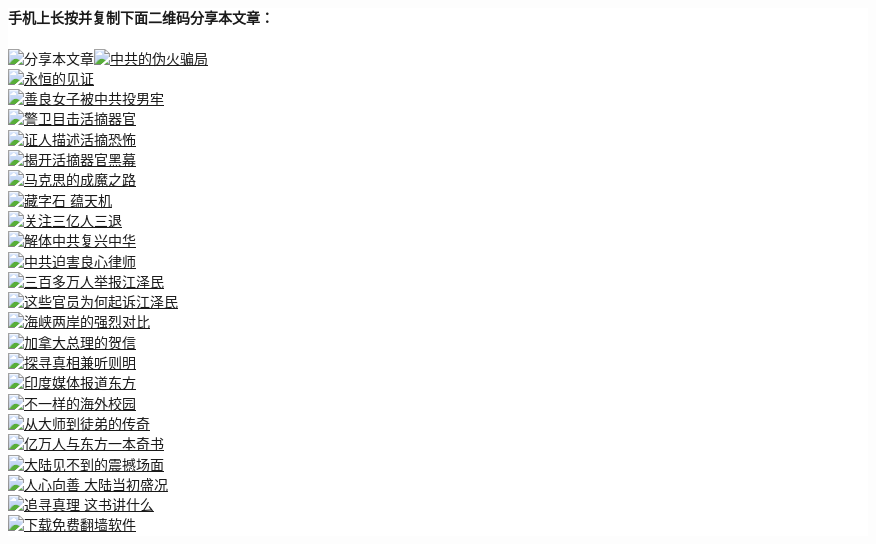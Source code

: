 <strong>手机上长按并复制下面二维码分享本文章：</strong><br><br><img src="https://quickchart.io/qr?size=256&text=https://github.com/1992513/djy/blob/master/gb/23/3/31/n13962231.md%231" title="分享本文章"></td><td VALIGN=TOP><a href="https://github.com/1992513/djy/blob/master/gb/16/1/21/n4622075.md?dfh#1" target="_blank"><img src="https://raw.githubusercontent.com/1992513/djy/master/gb/300/wei-f1.jpg" title="中共的伪火骗局"  alt="中共的伪火骗局"></a><br><a href="https://github.com/1992513/www/blob/master/README.md?dfh#9" target="_blank"><img src="https://raw.githubusercontent.com/1992513/djy/master/gb/300/yong-h.jpg" title="永恒的见证"  alt="永恒的见证"></a><br><a href="https://github.com/1992513/djy/blob/master/gb/13/9/29/n3974789.md?dfh#1" target="_blank"><img src="https://raw.githubusercontent.com/1992513/djy/master/gb/300/shang-lnz.jpg" title="善良女子被中共投男牢"  alt="善良女子被中共投男牢"></a><br><a href="https://github.com/1992513/djy/blob/master/gb/16/3/16/n4663449.md?dfh#1" target="_blank"><img src="https://raw.githubusercontent.com/1992513/djy/master/gb/300/huo-z3.jpg" title="警卫目击活摘器官"  alt="警卫目击活摘器官"></a><br><a href="https://github.com/1992513/djy/blob/master/gb/16/8/7/n8177641.md?dfh#1" target="_blank"><img src="https://raw.githubusercontent.com/1992513/djy/master/gb/300/huo-z4.jpg" title="证人描述活摘恐怖"  alt="证人描述活摘恐怖"></a><br><a href="https://github.com/1992513/djy/blob/master/gb/10/4/19/n2881569.md?dfh#1" target="_blank"><img src="https://raw.githubusercontent.com/1992513/djy/master/gb/300/huo-z1.jpg" title="揭开活摘器官黑幕"  alt="揭开活摘器官黑幕"></a><br><a href="https://github.com/1992513/djy/blob/master/gb/10/11/7/n3077476.md?dfh#1" target="_blank"><img src="https://raw.githubusercontent.com/1992513/djy/master/gb/300/ma-ks.jpg" title="马克思的成魔之路"  alt="马克思的成魔之路"></a><br><a href="https://github.com/1992513/djy/blob/master/gb/14/6/9/n4173977.md?dfh#1" target="_blank"><img src="https://raw.githubusercontent.com/1992513/djy/master/gb/300/chang-zs.jpg" title="藏字石 蕴天机"  alt="藏字石 蕴天机"></a><br><a href="https://github.com/1992513/djy/blob/master/gb/18/5/10/n10381511.md?dfh#1" target="_blank"><img src="https://raw.githubusercontent.com/1992513/djy/master/gb/300/st1.jpg" title="关注三亿人三退"  alt="关注三亿人三退"></a><br><a href="https://github.com/1992513/djy/blob/master/gb/18/3/21/n10237682.md?dfh#1" target="_blank"><img src="https://raw.githubusercontent.com/1992513/djy/master/gb/300/jie-t.jpg" title="解体中共复兴中华"  alt="解体中共复兴中华"></a><br><a href="https://github.com/1992513/djy/blob/master/gb/9/2/9/n2422991.md?dfh#1" target="_blank"><img src="https://raw.githubusercontent.com/1992513/djy/master/gb/300/gao-zs.jpg" title="中共迫害良心律师"  alt="中共迫害良心律师"></a><br><a href="https://github.com/1992513/djy/blob/master/gb/18/12/9/n10900044.md?dfh#1" target="_blank"><img src="https://raw.githubusercontent.com/1992513/djy/master/gb/300/sj1.jpg" title="三百多万人举报江泽民"  alt="三百多万人举报江泽民"></a><br><a href="https://github.com/1992513/djy/blob/master/gb/18/8/28/n10672014.md?dfh#1" target="_blank"><img src="https://raw.githubusercontent.com/1992513/djy/master/gb/300/sj2.jpg" title="这些官员为何起诉江泽民"  alt="这些官员为何起诉江泽民"></a><br><a href="https://github.com/1992513/djy/blob/master/gb/8/12/18/n2367165.md?dfh#1" target="_blank"><img src="https://raw.githubusercontent.com/1992513/djy/master/gb/300/liangan.jpg" title="海峡两岸的强烈对比"  alt="海峡两岸的强烈对比"></a><br><a href="https://github.com/1992513/djy/blob/master/gb/15/12/10/n4593139.md?dfh#1" target="_blank"><img src="https://raw.githubusercontent.com/1992513/djy/master/gb/300/jia-ndzl.jpg" title="加拿大总理的贺信"  alt="加拿大总理的贺信"></a><br><a href="https://github.com/1992513/djy/blob/master/gb/11/6/17/n3289382.md?dfh#1" target="_blank"><img src="https://raw.githubusercontent.com/1992513/djy/master/gb/300/xiao-wd.jpg" title="探寻真相兼听则明"  alt="探寻真相兼听则明"></a><br><a href="https://github.com/1992513/djy/blob/master/gb/18/10/27/n10812623.md?dfh#1" target="_blank"><img src="https://raw.githubusercontent.com/1992513/djy/master/gb/300/yindu.jpg" title="印度媒体报道东方"  alt="印度媒体报道东方"></a><br><a href="https://github.com/1992513/djy/blob/master/gb/18/6/9/n10469652.md?dfh#1" target="_blank"><img src="https://raw.githubusercontent.com/1992513/djy/master/gb/300/xie-j.jpg" title="不一样的海外校园"  alt="不一样的海外校园"></a><br><a href="https://github.com/1992513/djy/blob/master/gb/7/4/5/n1669415.md?dfh#1" target="_blank"><img src="https://raw.githubusercontent.com/1992513/djy/master/gb/300/li-up.jpg" title="从大师到徒弟的传奇"  alt="从大师到徒弟的传奇"></a><br><a href="https://github.com/1992513/djy/blob/master/gb/17/5/26/n9191512.md?dfh#1" target="_blank"><img src="https://raw.githubusercontent.com/1992513/djy/master/gb/300/zfl2.jpg" title="亿万人与东方一本奇书"  alt="亿万人与东方一本奇书"></a><br><a href="https://github.com/1992513/djy/blob/master/gb/13/11/27/n4020290.md?dfh#1" target="_blank"><img src="https://raw.githubusercontent.com/1992513/djy/master/gb/300/zhen-h.jpg" title="大陆见不到的震撼场面"  alt="大陆见不到的震撼场面"></a><br><a href="https://github.com/1992513/djy/blob/master/gb/15/7/17/n4482910.md?dfh#1" target="_blank"><img src="https://raw.githubusercontent.com/1992513/djy/master/gb/300/dalu-sk.jpg" title="人心向善 大陆当初盛况"  alt="人心向善 大陆当初盛况"></a><br><a href="https://github.com/1992513/djy/blob/master/gb/19/1/5/n10955468.md?dfh#1" target="_blank"><img src="https://raw.githubusercontent.com/1992513/djy/master/gb/300/zfl1.jpg" title="追寻真理 这书讲什么"  alt="追寻真理 这书讲什么"></a><br><a href="https://github.com/1992513/www/blob/master/README.md?dfh#1" target="_blank"><img src="https://raw.githubusercontent.com/1992513/djy/master/gb/300/fq1.jpg" title="下载免费翻墙软件"  alt="下载免费翻墙软件"></a><br></td></tr></table>
